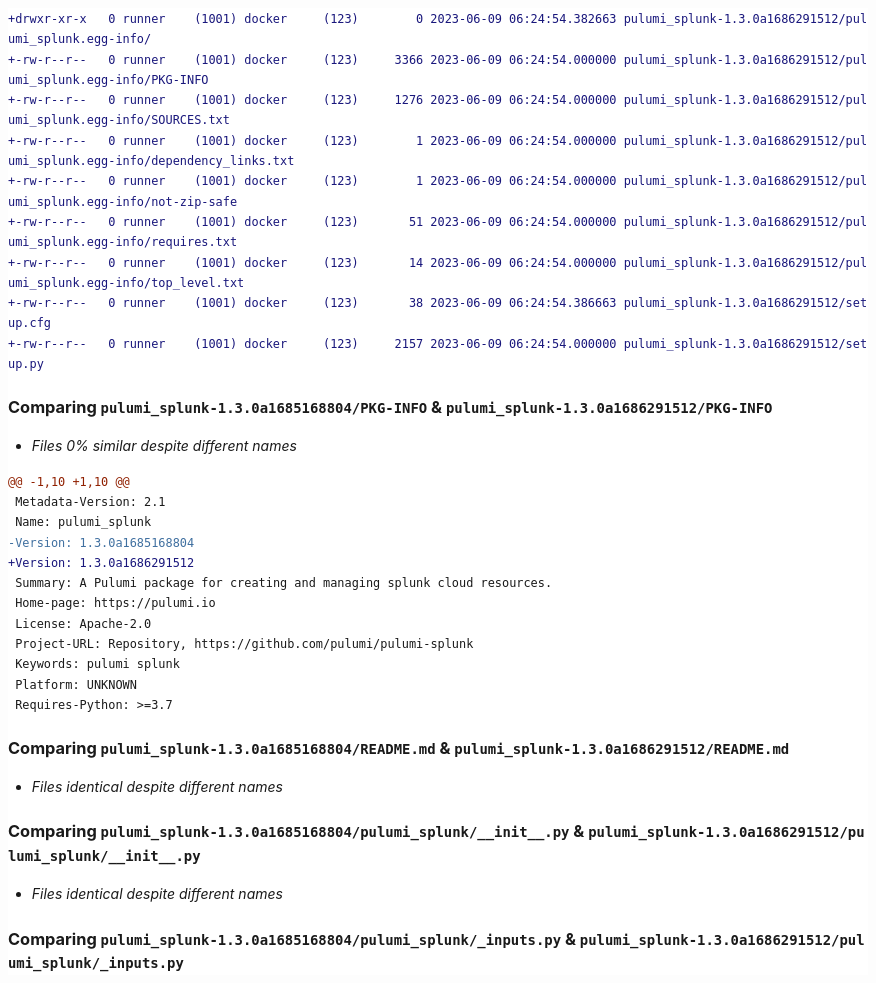 ```diff
+drwxr-xr-x   0 runner    (1001) docker     (123)        0 2023-06-09 06:24:54.382663 pulumi_splunk-1.3.0a1686291512/pulumi_splunk.egg-info/
+-rw-r--r--   0 runner    (1001) docker     (123)     3366 2023-06-09 06:24:54.000000 pulumi_splunk-1.3.0a1686291512/pulumi_splunk.egg-info/PKG-INFO
+-rw-r--r--   0 runner    (1001) docker     (123)     1276 2023-06-09 06:24:54.000000 pulumi_splunk-1.3.0a1686291512/pulumi_splunk.egg-info/SOURCES.txt
+-rw-r--r--   0 runner    (1001) docker     (123)        1 2023-06-09 06:24:54.000000 pulumi_splunk-1.3.0a1686291512/pulumi_splunk.egg-info/dependency_links.txt
+-rw-r--r--   0 runner    (1001) docker     (123)        1 2023-06-09 06:24:54.000000 pulumi_splunk-1.3.0a1686291512/pulumi_splunk.egg-info/not-zip-safe
+-rw-r--r--   0 runner    (1001) docker     (123)       51 2023-06-09 06:24:54.000000 pulumi_splunk-1.3.0a1686291512/pulumi_splunk.egg-info/requires.txt
+-rw-r--r--   0 runner    (1001) docker     (123)       14 2023-06-09 06:24:54.000000 pulumi_splunk-1.3.0a1686291512/pulumi_splunk.egg-info/top_level.txt
+-rw-r--r--   0 runner    (1001) docker     (123)       38 2023-06-09 06:24:54.386663 pulumi_splunk-1.3.0a1686291512/setup.cfg
+-rw-r--r--   0 runner    (1001) docker     (123)     2157 2023-06-09 06:24:54.000000 pulumi_splunk-1.3.0a1686291512/setup.py
```

### Comparing `pulumi_splunk-1.3.0a1685168804/PKG-INFO` & `pulumi_splunk-1.3.0a1686291512/PKG-INFO`

 * *Files 0% similar despite different names*

```diff
@@ -1,10 +1,10 @@
 Metadata-Version: 2.1
 Name: pulumi_splunk
-Version: 1.3.0a1685168804
+Version: 1.3.0a1686291512
 Summary: A Pulumi package for creating and managing splunk cloud resources.
 Home-page: https://pulumi.io
 License: Apache-2.0
 Project-URL: Repository, https://github.com/pulumi/pulumi-splunk
 Keywords: pulumi splunk
 Platform: UNKNOWN
 Requires-Python: >=3.7
```

### Comparing `pulumi_splunk-1.3.0a1685168804/README.md` & `pulumi_splunk-1.3.0a1686291512/README.md`

 * *Files identical despite different names*

### Comparing `pulumi_splunk-1.3.0a1685168804/pulumi_splunk/__init__.py` & `pulumi_splunk-1.3.0a1686291512/pulumi_splunk/__init__.py`

 * *Files identical despite different names*

### Comparing `pulumi_splunk-1.3.0a1685168804/pulumi_splunk/_inputs.py` & `pulumi_splunk-1.3.0a1686291512/pulumi_splunk/_inputs.py`
